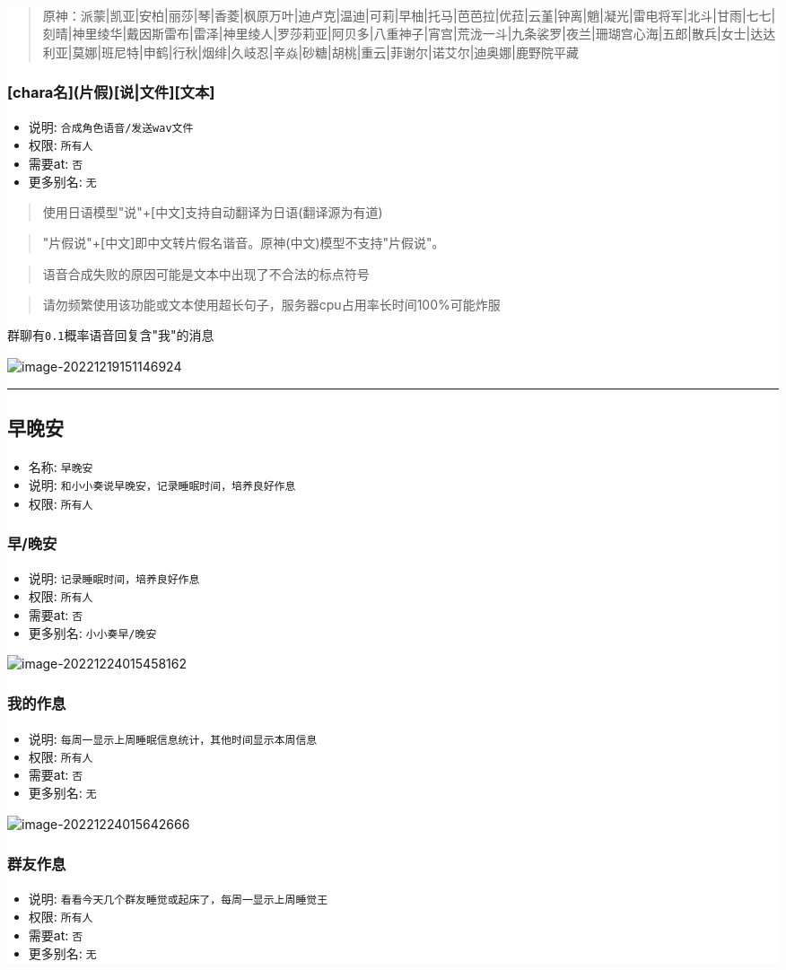 > 原神：派蒙|凯亚|安柏|丽莎|琴|香菱|枫原万叶|迪卢克|温迪|可莉|早柚|托马|芭芭拉|优菈|云堇|钟离|魈|凝光|雷电将军|北斗|甘雨|七七|刻晴|神里绫华|戴因斯雷布|雷泽|神里绫人|罗莎莉亚|阿贝多|八重神子|宵宫|荒泷一斗|九条裟罗|夜兰|珊瑚宫心海|五郎|散兵|女士|达达利亚|莫娜|班尼特|申鹤|行秋|烟绯|久岐忍|辛焱|砂糖|胡桃|重云|菲谢尔|诺艾尔|迪奥娜|鹿野院平藏

### \[chara名](片假)\[说|文件][文本]

- 说明: `合成角色语音/发送wav文件`
- 权限: `所有人`
- 需要at: `否`
- 更多别名: `无`

> 使用日语模型"说"+[中文]支持自动翻译为日语(翻译源为有道)

> "片假说"+[中文]即中文转片假名谐音。原神(中文)模型不支持"片假说"。

> 语音合成失败的原因可能是文本中出现了不合法的标点符号

> 请勿频繁使用该功能或文本使用超长句子，服务器cpu占用率长时间100%可能炸服

群聊有`0.1`概率语音回复含"我"的消息

![image-20221219151146924](https://jescaim-personal-images.oss-cn-hangzhou.aliyuncs.com/image-20221219151146924.png)

---



## 早晚安

- 名称: `早晚安`
- 说明: `和小小奏说早晚安，记录睡眠时间，培养良好作息`
- 权限: `所有人`

### 早/晚安

- 说明: `记录睡眠时间，培养良好作息`
- 权限: `所有人`
- 需要at: `否`
- 更多别名: `小小奏早/晚安`

![image-20221224015458162](https://jescaim-personal-images.oss-cn-hangzhou.aliyuncs.com/image-20221224015458162.png)

### 我的作息

- 说明: `每周一显示上周睡眠信息统计，其他时间显示本周信息`
- 权限: `所有人`
- 需要at: `否`
- 更多别名: `无`

![image-20221224015642666](https://jescaim-personal-images.oss-cn-hangzhou.aliyuncs.com/image-20221224015642666.png)

### 群友作息

- 说明: `看看今天几个群友睡觉或起床了，每周一显示上周睡觉王`
- 权限: `所有人`
- 需要at: `否`
- 更多别名: `无`
